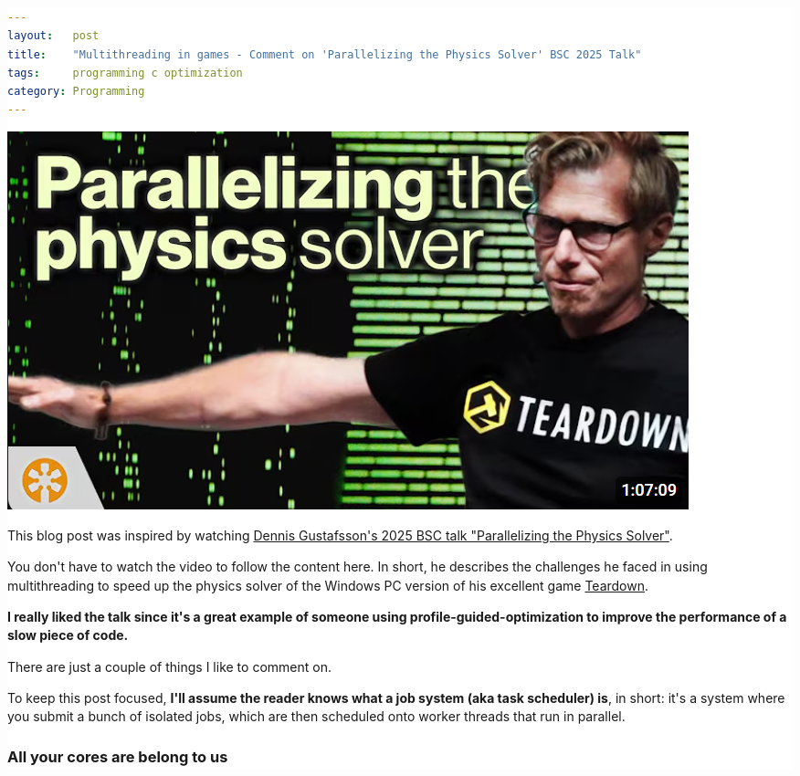 ```yaml
---
layout:   post
title:    "Multithreading in games - Comment on 'Parallelizing the Physics Solver' BSC 2025 Talk"
tags:     programming c optimization
category: Programming
---
```


![Thumbnail of the talk](/assets/img/posts/dont_fight_your_os/talk_thumbnail.png)

This blog post was inspired by watching [Dennis Gustafsson's 2025 BSC talk "Parallelizing the Physics Solver"](https://www.youtube.com/watch?v=Kvsvd67XUKw).

You don't have to watch the video to follow the content here. In short, he describes the challenges he faced in using multithreading to speed up the physics solver of the Windows PC version of his excellent game [Teardown](https://teardowngame.com/).

**I really liked the talk since it's a great example of someone using profile-guided-optimization to improve the performance of a slow piece of code.**

There are just a couple of things I like to comment on.

To keep this post focused, **I'll assume the reader knows what a job system (aka task scheduler) is**, in short: it's a system where you submit a bunch of isolated jobs, which are then scheduled onto worker threads that run in parallel.

### All your cores are belong to us